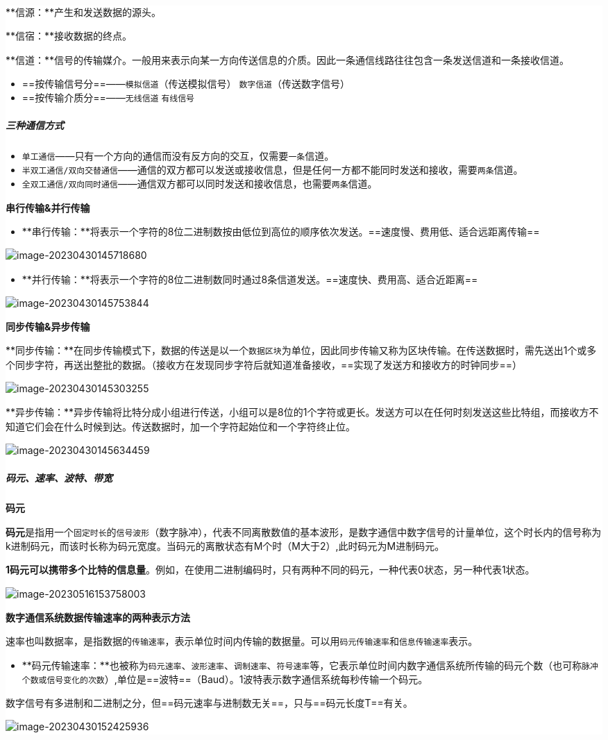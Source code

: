**信源：**产生和发送数据的源头。

**信宿：**接收数据的终点。

**信道：**信号的传输媒介。一般用来表示向某一方向传送信息的介质。因此一条通信线路往往包含一条发送信道和一条接收信道。

- ==按传输信号分==——`模拟信道`（传送模拟信号） `数字信道`（传送数字信号）
- ==按传输介质分==——`无线信道`  `有线信号`

##### 三种通信方式

- `单工通信`——只有一个方向的通信而没有反方向的交互，仅需要`一条`信道。
- `半双工通信/双向交替通信`——通信的双方都可以发送或接收信息，但是任何一方都不能同时发送和接收，需要`两条`信道。
- `全双工通信/双向同时通信`——通信双方都可以同时发送和接收信息，也需要`两条`信道。

**串行传输&并行传输**

- **串行传输：**将表示一个字符的8位二进制数按由低位到高位的顺序依次发送。==速度慢、费用低、适合远距离传输==

![image-20230430145718680](https://imagesimages-1317416276.cos.ap-nanjing.myqcloud.com/image/202304301457784.png)

- **并行传输：**将表示一个字符的8位二进制数同时通过8条信道发送。==速度快、费用高、适合近距离==

![image-20230430145753844](https://imagesimages-1317416276.cos.ap-nanjing.myqcloud.com/image/202304301457929.png)

**同步传输&异步传输**

**同步传输：**在同步传输模式下，数据的传送是以一个`数据区块`为单位，因此同步传输又称为区块传输。在传送数据时，需先送出1个或多个同步字符，再送出整批的数据。（接收方在发现同步字符后就知道准备接收，==实现了发送方和接收方的时钟同步==）

![image-20230430145303255](https://imagesimages-1317416276.cos.ap-nanjing.myqcloud.com/image/202304301453358.png)

**异步传输：**异步传输将比特分成小组进行传送，小组可以是8位的1个字符或更长。发送方可以在任何时刻发送这些比特组，而接收方不知道它们会在什么时候到达。传送数据时，加一个字符起始位和一个字符终止位。

![image-20230430145634459](https://imagesimages-1317416276.cos.ap-nanjing.myqcloud.com/image/202304301456549.png)

##### 码元、速率、波特、带宽

**码元**

**码元**是指用一个`固定时长`的`信号波形`（数字脉冲），代表不同离散数值的基本波形，是数字通信中数字信号的计量单位，这个时长内的信号称为k进制码元，而该时长称为码元宽度。当码元的离散状态有M个时（M大于2）,此时码元为M进制码元。

**1码元可以携带多个比特的信息量**。例如，在使用二进制编码时，只有两种不同的码元，一种代表0状态，另一种代表1状态。

![image-20230516153758003](https://imagesimages-1317416276.cos.ap-nanjing.myqcloud.com/image/202305161537149.png)

**数字通信系统数据传输速率的两种表示方法**

速率也叫数据率，是指数据的`传输速率`，表示单位时间内传输的数据量。可以用`码元传输速率`和`信息传输速率`表示。

- **码元传输速率：**也被称为`码元速率`、`波形速率`、`调制速率`、`符号速率`等，它表示单位时间内数字通信系统所传输的码元个数（也可称`脉冲个数或信号变化的次数`）,单位是==波特==（Baud）。1波特表示数字通信系统每秒传输一个码元。

数字信号有多进制和二进制之分，但==码元速率与进制数无关==，只与==码元长度T==有关。

![image-20230430152425936](https://imagesimages-1317416276.cos.ap-nanjing.myqcloud.com/image/202304301524018.png)
